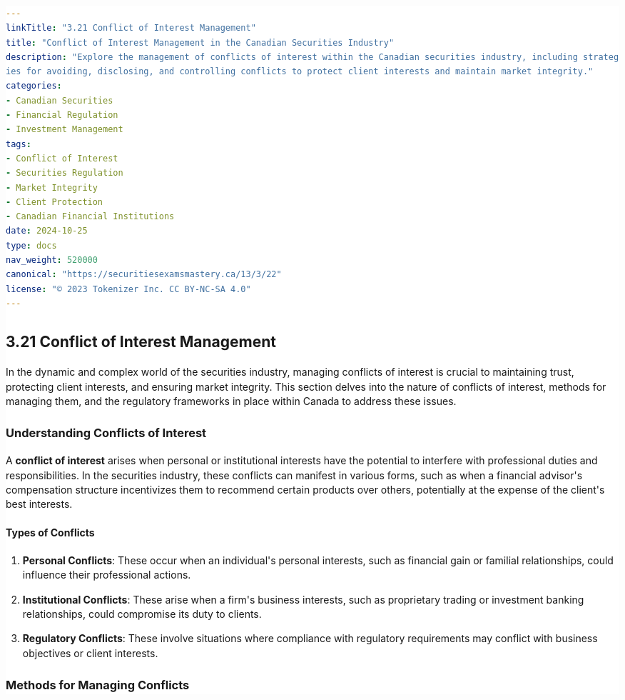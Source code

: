 ```yaml
---
linkTitle: "3.21 Conflict of Interest Management"
title: "Conflict of Interest Management in the Canadian Securities Industry"
description: "Explore the management of conflicts of interest within the Canadian securities industry, including strategies for avoiding, disclosing, and controlling conflicts to protect client interests and maintain market integrity."
categories:
- Canadian Securities
- Financial Regulation
- Investment Management
tags:
- Conflict of Interest
- Securities Regulation
- Market Integrity
- Client Protection
- Canadian Financial Institutions
date: 2024-10-25
type: docs
nav_weight: 520000
canonical: "https://securitiesexamsmastery.ca/13/3/22"
license: "© 2023 Tokenizer Inc. CC BY-NC-SA 4.0"
---
```


## 3.21 Conflict of Interest Management

In the dynamic and complex world of the securities industry, managing conflicts of interest is crucial to maintaining trust, protecting client interests, and ensuring market integrity. This section delves into the nature of conflicts of interest, methods for managing them, and the regulatory frameworks in place within Canada to address these issues.

### Understanding Conflicts of Interest

A **conflict of interest** arises when personal or institutional interests have the potential to interfere with professional duties and responsibilities. In the securities industry, these conflicts can manifest in various forms, such as when a financial advisor's compensation structure incentivizes them to recommend certain products over others, potentially at the expense of the client's best interests.

#### Types of Conflicts

1. **Personal Conflicts**: These occur when an individual's personal interests, such as financial gain or familial relationships, could influence their professional actions.
   
2. **Institutional Conflicts**: These arise when a firm's business interests, such as proprietary trading or investment banking relationships, could compromise its duty to clients.

3. **Regulatory Conflicts**: These involve situations where compliance with regulatory requirements may conflict with business objectives or client interests.

### Methods for Managing Conflicts
